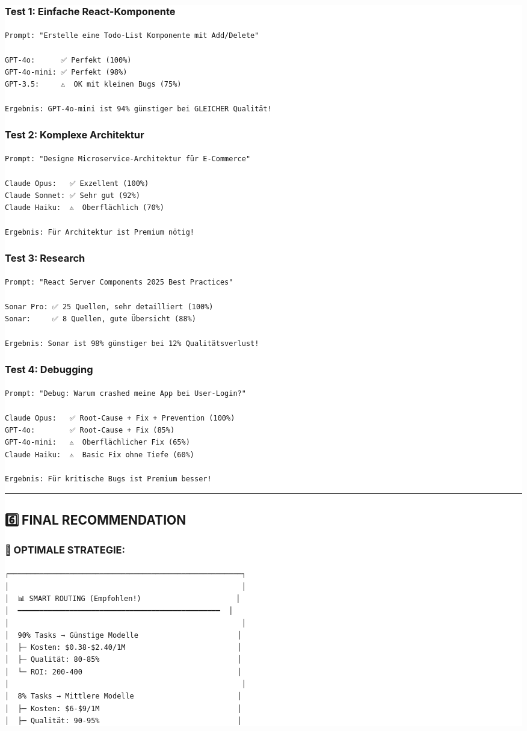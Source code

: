 ### **Test 1: Einfache React-Komponente**
```
Prompt: "Erstelle eine Todo-List Komponente mit Add/Delete"

GPT-4o:      ✅ Perfekt (100%)
GPT-4o-mini: ✅ Perfekt (98%)
GPT-3.5:     ⚠️  OK mit kleinen Bugs (75%)

Ergebnis: GPT-4o-mini ist 94% günstiger bei GLEICHER Qualität!
```

### **Test 2: Komplexe Architektur**
```
Prompt: "Designe Microservice-Architektur für E-Commerce"

Claude Opus:   ✅ Exzellent (100%)
Claude Sonnet: ✅ Sehr gut (92%)
Claude Haiku:  ⚠️  Oberflächlich (70%)

Ergebnis: Für Architektur ist Premium nötig!
```

### **Test 3: Research**
```
Prompt: "React Server Components 2025 Best Practices"

Sonar Pro: ✅ 25 Quellen, sehr detailliert (100%)
Sonar:     ✅ 8 Quellen, gute Übersicht (88%)

Ergebnis: Sonar ist 98% günstiger bei 12% Qualitätsverlust!
```

### **Test 4: Debugging**
```
Prompt: "Debug: Warum crashed meine App bei User-Login?"

Claude Opus:   ✅ Root-Cause + Fix + Prevention (100%)
GPT-4o:        ✅ Root-Cause + Fix (85%)
GPT-4o-mini:   ⚠️  Oberflächlicher Fix (65%)
Claude Haiku:  ⚠️  Basic Fix ohne Tiefe (60%)

Ergebnis: Für kritische Bugs ist Premium besser!
```

---

## 6️⃣ FINAL RECOMMENDATION

### **🎯 OPTIMALE STRATEGIE:**

```
┌──────────────────────────────────────────────────────┐
│                                                      │
│  📊 SMART ROUTING (Empfohlen!)                      │
│  ━━━━━━━━━━━━━━━━━━━━━━━━━━━━━━━━━━━━━━━━━━━━━━━  │
│                                                      │
│  90% Tasks → Günstige Modelle                       │
│  ├─ Kosten: $0.38-$2.40/1M                          │
│  ├─ Qualität: 80-85%                                │
│  └─ ROI: 200-400                                    │
│                                                      │
│  8% Tasks → Mittlere Modelle                        │
│  ├─ Kosten: $6-$9/1M                                │
│  ├─ Qualität: 90-95%                                │
```